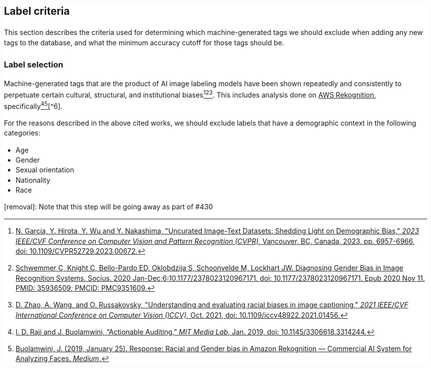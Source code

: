 ## Label criteria

This section describes the criteria used for determining which machine-generated
tags we should exclude when adding any new tags to the database, and what the
minimum accuracy cutoff for those tags should be.

### Label selection



[^1]:
    [N. Garcia, Y. Hirota, Y. Wu and Y. Nakashima, "Uncurated Image-Text Datasets: Shedding Light on Demographic Bias," _2023 IEEE/CVF Conference on Computer Vision and Pattern Recognition (CVPR)_, Vancouver, BC, Canada, 2023, pp. 6957-6966, doi: 10.1109/CVPR52729.2023.00672.](https://ieeexplore.ieee.org/document/10204859)

[^2]:
    [Schwemmer C, Knight C, Bello-Pardo ED, Oklobdzija S, Schoonvelde M, Lockhart JW. Diagnosing Gender Bias in Image Recognition Systems. Socius. 2020 Jan-Dec;6:10.1177/2378023120967171. doi: 10.1177/2378023120967171. Epub 2020 Nov 11. PMID: 35936509; PMCID: PMC9351609.](https://www.ncbi.nlm.nih.gov/pmc/articles/PMC9351609/)

[^3]:
    [D. Zhao, A. Wang, and O. Russakovsky, "Understanding and evaluating racial biases in image captioning," _2021 IEEE/CVF International Conference on Computer Vision (ICCV)_, Oct. 2021, doi: 10.1109/iccv48922.2021.01456.](https://openaccess.thecvf.com/content/ICCV2021/papers/Zhao_Understanding_and_Evaluating_Racial_Biases_in_Image_Captioning_ICCV_2021_paper)

[^4]:
    [I. D. Raji and J. Buolamwini, “Actionable Auditing,” _MIT Media Lab_, Jan. 2019, doi: 10.1145/3306618.3314244.](https://www.aies-conference.com/2019/wp-content/uploads/2019/01/AIES-19_paper_223.pdf)

[^4]:
    [Bass, D. (2019, April 3). Amazon Schooled on AI Facial Technology By Turing Award Winner. _Bloomberg_.](https://www.bloomberg.com/news/articles/2019-04-03/amazon-schooled-on-ai-facial-technology-by-turing-award-winner)

[^5]:
    [Buolamwini, J. (2019, January 25). Response: Racial and Gender bias in Amazon Rekognition — Commercial AI System for Analyzing Faces. _Medium_.](https://medium.com/@Joy.Buolamwini/response-racial-and-gender-bias-in-amazon-rekognition-commercial-ai-system-for-analyzing-faces-a289222eeced)

Machine-generated tags that are the product of AI image labeling models have
been shown repeatedly and consistently to perpetuate certain cultural,
structural, and institutional biases[^1][^2][^3]. This includes analysis done on
[AWS Rekognition](https://docs.aws.amazon.com/rekognition/),
specifically[^4][^5][^6].

For the reasons described in the above cited works, we should exclude labels
that have a demographic context in the following categories:

- Age
- Gender
- Sexual orientation
- Nationality
- Race


[removal]: Note that this step will be going away as part of #430